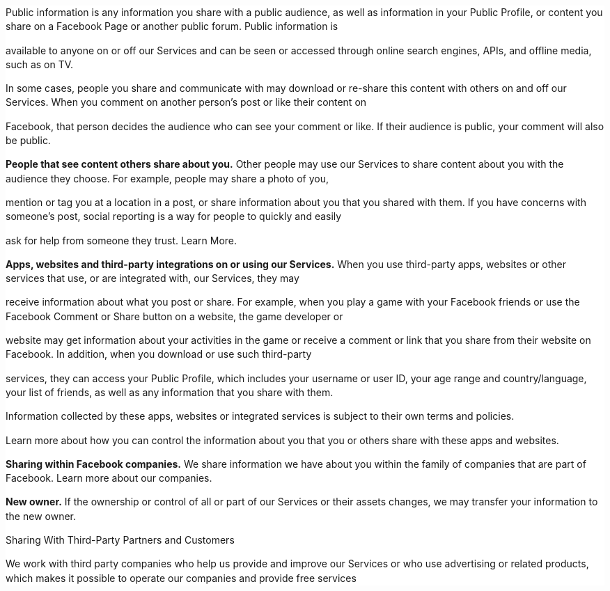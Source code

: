 
Public information is any information you share with a public audience, as well as information in your Public Profile, or content you share on a Facebook Page or another public forum. Public information is


available to anyone on or off our Services and can be seen or accessed through online search engines, APIs, and offline media, such as on TV.


In some cases, people you share and communicate with may download or re-share this content with others on and off our Services. When you comment on another person’s post or like their content on


Facebook, that person decides the audience who can see your comment or like. If their audience is public, your comment will also be public.


**People that see content others share about you.** Other people may use our Services to share content about you with the audience they choose. For example, people may share a photo of you,


mention or tag you at a location in a post, or share information about you that you shared with them. If you have concerns with someone’s post, social reporting is a way for people to quickly and easily


ask for help from someone they trust. Learn More.


**Apps, websites and third-party integrations on or using our Services.** When you use third-party apps, websites or other services that use, or are integrated with, our Services, they may


receive information about what you post or share. For example, when you play a game with your Facebook friends or use the Facebook Comment or Share button on a website, the game developer or


website may get information about your activities in the game or receive a comment or link that you share from their website on Facebook. In addition, when you download or use such third-party


services, they can access your Public Profile, which includes your username or user ID, your age range and country/language, your list of friends, as well as any information that you share with them.


Information collected by these apps, websites or integrated services is subject to their own terms and policies.


Learn more about how you can control the information about you that you or others share with these apps and websites.


**Sharing within Facebook companies.** We share information we have about you within the family of companies that are part of Facebook. Learn more about our companies.


**New owner.** If the ownership or control of all or part of our Services or their assets changes, we may transfer your information to the new owner.


Sharing With Third-Party Partners and Customers


We work with third party companies who help us provide and improve our Services or who use advertising or related products, which makes it possible to operate our companies and provide free services
